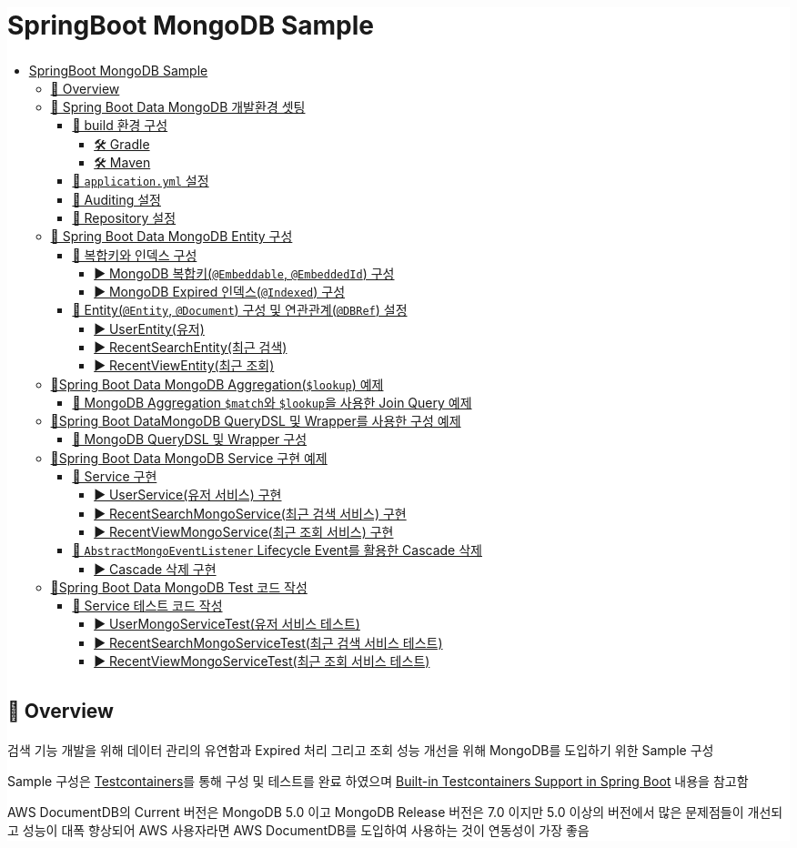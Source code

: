 # SpringBoot MongoDB Sample


* [SpringBoot MongoDB Sample](#springboot-mongodb-sample)
  * [🚦 Overview](#-overview)
  * [🚦 Spring Boot Data MongoDB 개발환경 셋팅](#-spring-boot-data-mongodb-개발환경-셋팅)
    * [📌 build 환경 구성](#-build-환경-구성)
      * [🛠️ Gradle](#-gradle)
      * [🛠️ Maven](#-maven)
    * [📌 `application.yml` 설정](#-applicationyml-설정)
    * [📌 Auditing 설정](#-auditing-설정)
    * [📌 Repository 설정](#-repository-설정)
  * [🚦 Spring Boot Data MongoDB Entity 구성](#-spring-boot-data-mongodb-entity-구성)
    * [📌 복합키와 인덱스 구성](#-복합키와-인덱스-구성)
      * [▶︎ MongoDB 복합키(`@Embeddable`, `@EmbeddedId`) 구성](#-mongodb-복합키embeddable-embeddedid-구성)
      * [▶︎ MongoDB Expired 인덱스(`@Indexed`) 구성](#-mongodb-expired-인덱스indexed-구성)
    * [📌 Entity(`@Entity`, `@Document`) 구성 및 연관관계(`@DBRef`) 설정](#-entityentity-document-구성-및-연관관계dbref-설정)
      * [▶︎ UserEntity(유저)](#-userentity유저)
      * [▶︎ RecentSearchEntity(최근 검색)](#-recentsearchentity최근-검색)
      * [▶︎ RecentViewEntity(최근 조회)](#-recentviewentity최근-조회)
  * [🚦Spring Boot Data MongoDB Aggregation(`$lookup`) 예제](#spring-boot-data-mongodb-aggregationlookup-예제)
    * [📌 MongoDB Aggregation `$match`와 `$lookup`을 사용한 Join Query 예제](#-mongodb-aggregation-match와-lookup을-사용한-join-query-예제)
  * [🚦Spring Boot DataMongoDB QueryDSL 및 Wrapper를 사용한 구성 예제](#spring-boot-datamongodb-querydsl-및-wrapper를-사용한-구성-예제)
    * [📌 MongoDB QueryDSL 및 Wrapper 구성](#-mongodb-querydsl-및-wrapper-구성)
  * [🚦Spring Boot Data MongoDB Service 구현 예제](#spring-boot-data-mongodb-service-구현-예제)
    * [📌 Service 구현](#-service-구현)
      * [▶︎ UserService(유저 서비스) 구현](#-userservice유저-서비스-구현)
      * [▶︎ RecentSearchMongoService(최근 검색 서비스) 구현](#-recentsearchmongoservice최근-검색-서비스-구현)
      * [▶︎ RecentViewMongoService(최근 조회 서비스) 구현](#-recentviewmongoservice최근-조회-서비스-구현)
    * [📌 `AbstractMongoEventListener` Lifecycle Event를 활용한 Cascade 삭제](#-abstractmongoeventlistener-lifecycle-event를-활용한-cascade-삭제)
      * [▶︎ Cascade 삭제 구현](#-cascade-삭제-구현)
  * [🚦Spring Boot Data MongoDB Test 코드 작성](#spring-boot-data-mongodb-test-코드-작성)
    * [📌 Service 테스트 코드 작성](#-service-테스트-코드-작성)
      * [▶︎ UserMongoServiceTest(유저 서비스 테스트)](#-usermongoservicetest유저-서비스-테스트)
      * [▶︎ RecentSearchMongoServiceTest(최근 검색 서비스 테스트)](#-recentsearchmongoservicetest최근-검색-서비스-테스트)
      * [▶︎ RecentViewMongoServiceTest(최근 조회 서비스 테스트)](#-recentviewmongoservicetest최근-조회-서비스-테스트)


## 🚦 Overview

검색 기능 개발을 위해 데이터 관리의 유연함과 Expired 처리 그리고 조회 성능 개선을 위해 MongoDB를 도입하기 위한 Sample 구성

Sample 구성은 [Testcontainers](https://testcontainers.com/)를 통해 구성 및 테스트를 완료 하였으며 [Built-in Testcontainers Support in Spring Boot](https://www.baeldung.com/spring-boot-built-in-testcontainers) 내용을 참고함

AWS DocumentDB의 Current 버전은 MongoDB 5.0 이고 MongoDB Release 버전은 7.0 이지만 5.0 이상의 버전에서 많은 문제점들이 개선되고 성능이 대폭 향상되어 AWS 사용자라면 AWS DocumentDB를 도입하여 사용하는 것이 연동성이 가장 좋음
